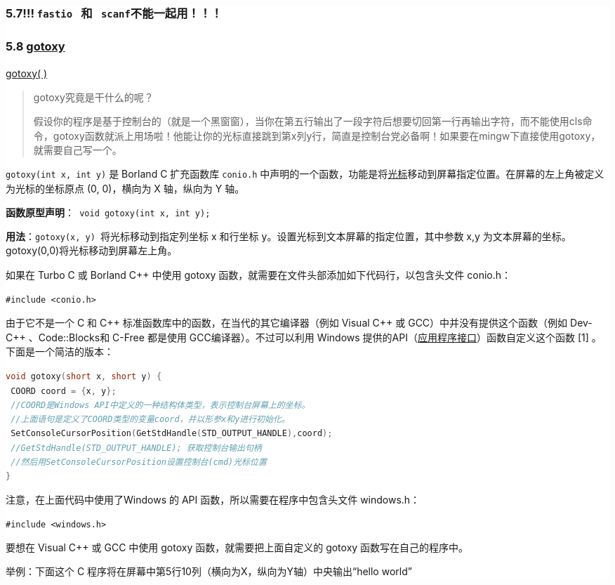 



### 5.7!!! `fastio ` 和 ` scanf`不能一起用！！！ 





### 5.8 [gotoxy](https://zhuanlan.zhihu.com/p/415237147#gotoxy%20%E5%87%BD%E6%95%B0)

[gotoxy( )](https://www.cnblogs.com/Return-blog/p/12367547.html)

>gotoxy究竟是干什么的呢？
>
>假设你的程序是基于控制台的（就是一个黑窗窗），当你在第五行输出了一段字符后想要切回第一行再输出字符，而不能使用cls命令，gotoxy函数就派上用场啦！他能让你的光标直接跳到第x列y行，简直是控制台党必备啊！如果要在mingw下直接使用gotoxy，就需要自己写一个。

`gotoxy(int x, int y)` 是 Borland C 扩充函数库 `conio.h` 中声明的一个函数，功能是将[光标](https://link.zhihu.com/?target=https%3A//baike.baidu.com/item/%E5%85%89%E6%A0%87)移动到屏幕指定位置。在屏幕的左上角被定义为光标的坐标原点 (0, 0)，横向为 X 轴，纵向为 Y 轴。

**函数原型声明**：` void gotoxy(int x, int y);`

**用法**：`gotoxy(x, y) `将光标移动到指定列坐标 x 和行坐标 y。设置光标到文本屏幕的指定位置，其中参数 x,y 为文本屏幕的坐标。gotoxy(0,0)将光标移动到屏幕左上角。

如果在 Turbo C 或 Borland C++ 中使用 gotoxy 函数，就需要在文件头部添加如下代码行，以包含头文件 conio.h：

```text
#include <conio.h>
```

由于它不是一个 C 和 C++ 标准函数库中的函数，在当代的其它编译器（例如 Visual C++ 或 GCC）中并没有提供这个函数（例如 Dev-C++ 、Code::Blocks和 C-Free 都是使用 GCC编译器）。不过可以利用 Windows 提供的API（[应用程序接口](https://link.zhihu.com/?target=https%3A//baike.baidu.com/item/%E5%BA%94%E7%94%A8%E7%A8%8B%E5%BA%8F%E6%8E%A5%E5%8F%A3/10418844)）函数自定义这个函数 [1] 。下面是一个简洁的版本：

```cpp
void gotoxy(short x, short y) {
 COORD coord = {x, y}; 
 //COORD是Windows API中定义的一种结构体类型，表示控制台屏幕上的坐标。
 //上面语句是定义了COORD类型的变量coord，并以形参x和y进行初始化。
 SetConsoleCursorPosition(GetStdHandle(STD_OUTPUT_HANDLE),coord);
 //GetStdHandle(STD_OUTPUT_HANDLE); 获取控制台输出句柄
 //然后用SetConsoleCursorPosition设置控制台(cmd)光标位置
}
```

注意，在上面代码中使用了Windows 的 API 函数，所以需要在程序中包含头文件 windows.h：

```text
#include <windows.h>
```

要想在 Visual C++ 或 GCC 中使用 gotoxy 函数，就需要把上面自定义的 gotoxy 函数写在自己的程序中。





举例：下面这个 C 程序将在屏幕中第5行10列（横向为X，纵向为Y轴）中央输出“hello world”
